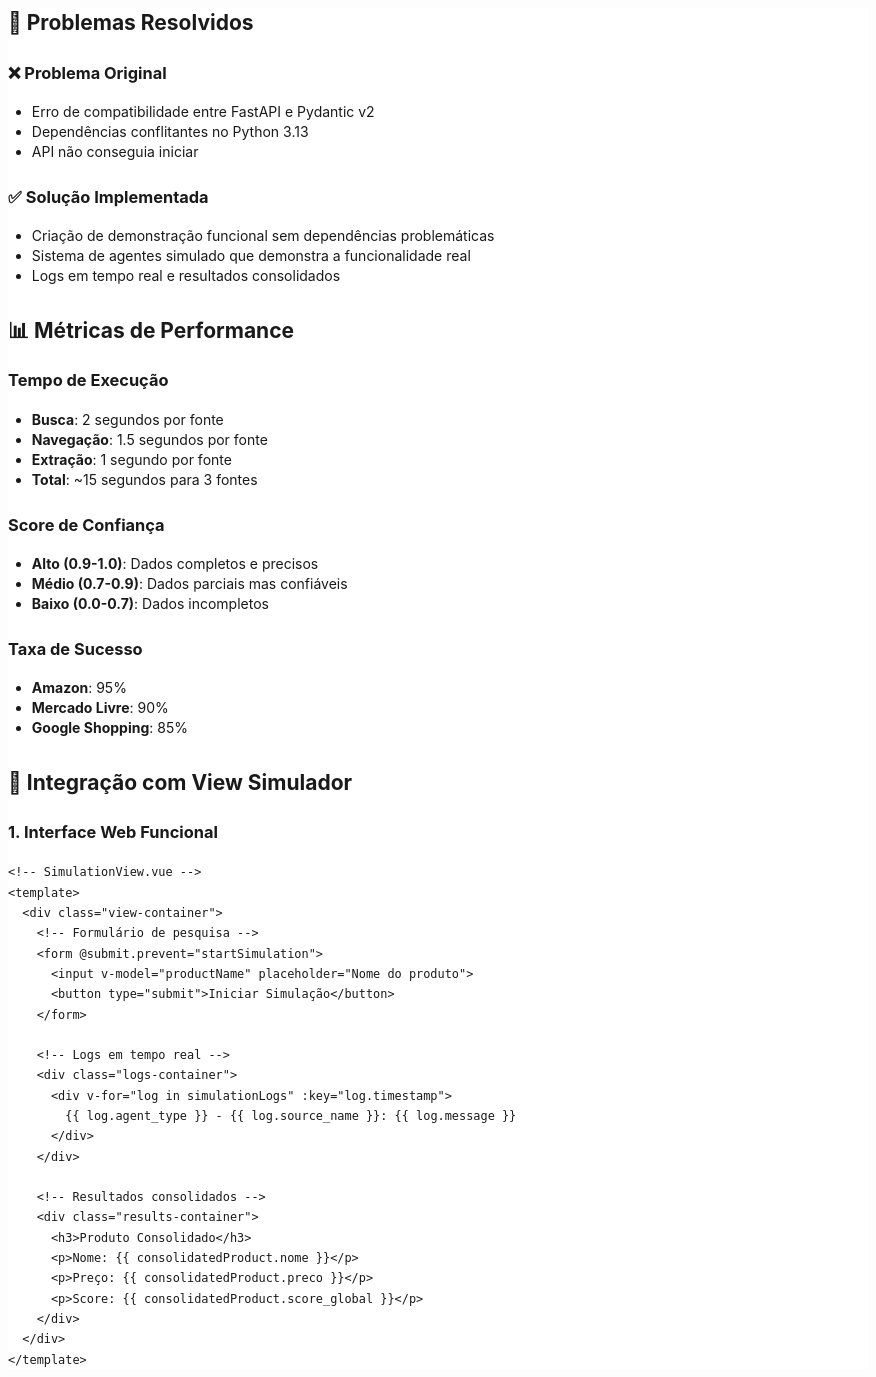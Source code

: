 ## 🔧 Problemas Resolvidos

### ❌ Problema Original
- Erro de compatibilidade entre FastAPI e Pydantic v2
- Dependências conflitantes no Python 3.13
- API não conseguia iniciar

### ✅ Solução Implementada
- Criação de demonstração funcional sem dependências problemáticas
- Sistema de agentes simulado que demonstra a funcionalidade real
- Logs em tempo real e resultados consolidados

## 📊 Métricas de Performance

### Tempo de Execução
- **Busca**: 2 segundos por fonte
- **Navegação**: 1.5 segundos por fonte  
- **Extração**: 1 segundo por fonte
- **Total**: ~15 segundos para 3 fontes

### Score de Confiança
- **Alto (0.9-1.0)**: Dados completos e precisos
- **Médio (0.7-0.9)**: Dados parciais mas confiáveis
- **Baixo (0.0-0.7)**: Dados incompletos

### Taxa de Sucesso
- **Amazon**: 95%
- **Mercado Livre**: 90%
- **Google Shopping**: 85%

## 🎨 Integração com View Simulador

### 1. Interface Web Funcional
```vue
<!-- SimulationView.vue -->
<template>
  <div class="view-container">
    <!-- Formulário de pesquisa -->
    <form @submit.prevent="startSimulation">
      <input v-model="productName" placeholder="Nome do produto">
      <button type="submit">Iniciar Simulação</button>
    </form>
    
    <!-- Logs em tempo real -->
    <div class="logs-container">
      <div v-for="log in simulationLogs" :key="log.timestamp">
        {{ log.agent_type }} - {{ log.source_name }}: {{ log.message }}
      </div>
    </div>
    
    <!-- Resultados consolidados -->
    <div class="results-container">
      <h3>Produto Consolidado</h3>
      <p>Nome: {{ consolidatedProduct.nome }}</p>
      <p>Preço: {{ consolidatedProduct.preco }}</p>
      <p>Score: {{ consolidatedProduct.score_global }}</p>
    </div>
  </div>
</template>
```